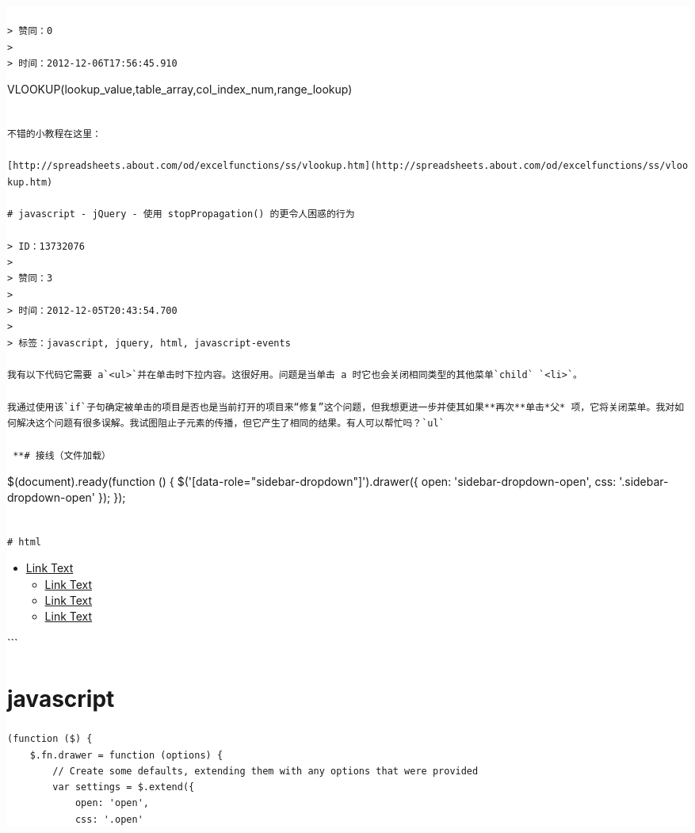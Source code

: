 ```

> 赞同：0
> 
> 时间：2012-12-06T17:56:45.910

```
VLOOKUP(lookup_value,table_array,col_index_num,range_lookup) 
```

不错的小教程在这里：

[http://spreadsheets.about.com/od/excelfunctions/ss/vlookup.htm](http://spreadsheets.about.com/od/excelfunctions/ss/vlookup.htm)

# javascript - jQuery - 使用 stopPropagation() 的更令人困惑的行为

> ID：13732076
> 
> 赞同：3
> 
> 时间：2012-12-05T20:43:54.700
> 
> 标签：javascript, jquery, html, javascript-events

我有以下代码它需要 a`<ul>`并在单击时下拉内容。这很好用。问题是当单击 a 时它也会关闭相同类型的其他菜单`child` `<li>`。

我通过使用该`if`子句确定被单击的项目是否也是当前打开的项目来“修复”这个问题，但我想更进一步并使其如果**再次**单击*父* 项，它将关闭菜单。我对如何解决这个问题有很多误解。我试图阻止子元素的传播，但它产生了相同的结果。有人可以帮忙吗？`ul`

 **# 接线（文件加载）

```
$(document).ready(function () {
                $('[data-role="sidebar-dropdown"]').drawer({
                    open: 'sidebar-dropdown-open',
                    css: '.sidebar-dropdown-open'
                });
        }); 
```

# html

```
<ul>
    <li class=" dropdown" data-role="sidebar-dropdown">
        <a href="pages/.." class="remote">Link Text</a>
        <ul class="sub-menu light sidebar-dropdown-menu">
            <li><a class="remote" href="pages/...">Link Text</a></li>
            <li><a class="remote" href="pages/...">Link Text</a></li>
            <li><a class="remote" href="pages/...">Link Text</a></li>
        </ul>
    </li>
</ul> 
```

# javascript

```
(function ($) {
    $.fn.drawer = function (options) {
        // Create some defaults, extending them with any options that were provided
        var settings = $.extend({
            open: 'open',
            css: '.open'